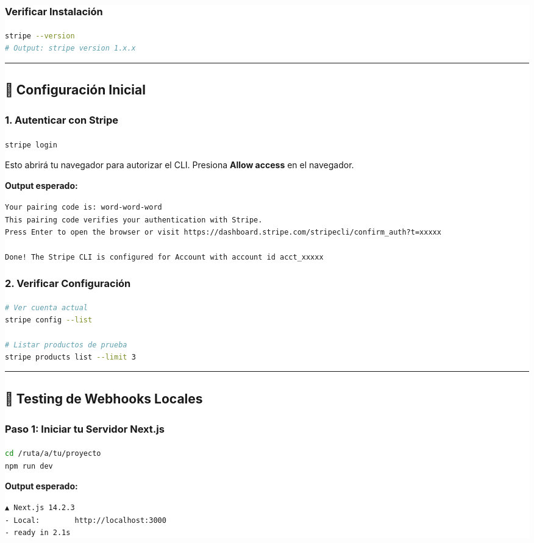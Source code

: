 ### **Verificar Instalación**
```bash
stripe --version
# Output: stripe version 1.x.x
```

---

## 🔐 **Configuración Inicial**

### **1. Autenticar con Stripe**

```bash
stripe login
```

Esto abrirá tu navegador para autorizar el CLI. Presiona **Allow access** en el navegador.

**Output esperado:**
```
Your pairing code is: word-word-word
This pairing code verifies your authentication with Stripe.
Press Enter to open the browser or visit https://dashboard.stripe.com/stripecli/confirm_auth?t=xxxxx

Done! The Stripe CLI is configured for Account with account id acct_xxxxx
```

### **2. Verificar Configuración**

```bash
# Ver cuenta actual
stripe config --list

# Listar productos de prueba
stripe products list --limit 3
```

---

## 🎯 **Testing de Webhooks Locales**

### **Paso 1: Iniciar tu Servidor Next.js**

```bash
cd /ruta/a/tu/proyecto
npm run dev
```

**Output esperado:**
```
▲ Next.js 14.2.3
- Local:        http://localhost:3000
- ready in 2.1s
```
